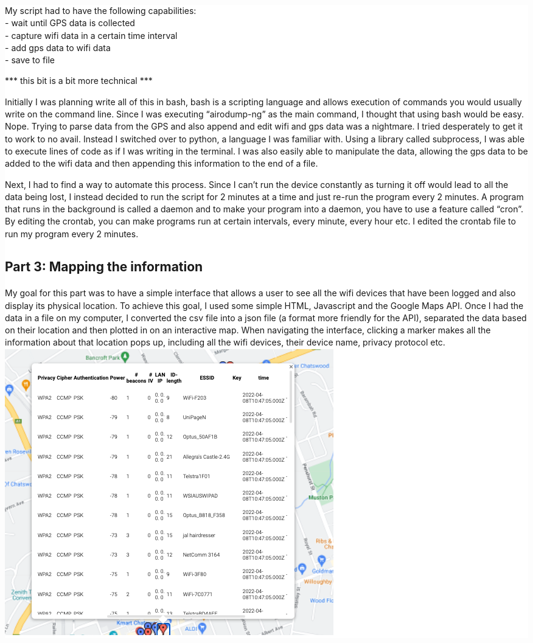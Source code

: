 My script had to have the following capabilities:  
\- wait until GPS data is collected  
\- capture wifi data in a certain time interval  
\- add gps data to wifi data  
\- save to file

\*\*\* this bit is a bit more technical \*\*\*

Initially I was planning write all of this in bash, bash is a scripting language and allows execution of commands you would usually write on the command line. Since I was executing “airodump-ng” as the main command, I thought that using bash would be easy. Nope. Trying to parse data from the GPS and also append and edit wifi and gps data was a nightmare. I tried desperately to get it to work to no avail. Instead I switched over to python, a language I was familiar with. Using a library called subprocess, I was able to execute lines of code as if I was writing in the terminal. I was also easily able to manipulate the data, allowing the gps data to be added to the wifi data and then appending this information to the end of a file.

Next, I had to find a way to automate this process. Since I can’t run the device constantly as turning it off would lead to all the data being lost, I instead decided to run the script for 2 minutes at a time and just re-run the program every 2 minutes. A program that runs in the background is called a daemon and to make your program into a daemon, you have to use a feature called “cron”. By editing the crontab, you can make programs run at certain intervals, every minute, every hour etc. I edited the crontab file to run my program every 2 minutes.

## Part 3: Mapping the information

My goal for this part was to have a simple interface that allows a user to see all the wifi devices that have been logged and also display its physical location. To achieve this goal, I used some simple HTML, Javascript and the Google Maps API. Once I had the data in a file on my computer, I converted the csv file into a json file (a format more friendly for the API), separated the data based on their location and then plotted in on an interactive map. When navigating the interface, clicking a marker makes all the information about that location pops up, including all the wifi devices, their device name, privacy protocol etc. ![All Access Points on map](all%20aps.png)
